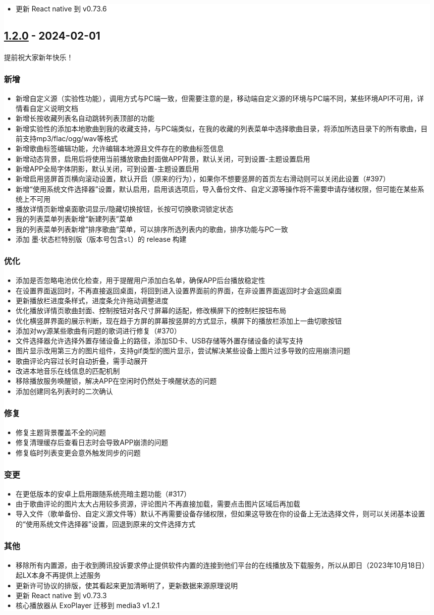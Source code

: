 - 更新 React native 到 v0.73.6

## [1.2.0](https://github.com/lyswhut/lx-music-mobile/compare/v1.1.1...v1.2.0) - 2024-02-01

提前祝大家新年快乐！

### 新增

- 新增自定义源（实验性功能），调用方式与PC端一致，但需要注意的是，移动端自定义源的环境与PC端不同，某些环境API不可用，详情看自定义说明文档
- 新增长按收藏列表名自动跳转列表顶部的功能
- 新增实验性的添加本地歌曲到我的收藏支持，与PC端类似，在我的收藏的列表菜单中选择歌曲目录，将添加所选目录下的所有歌曲，目前支持mp3/flac/ogg/wav等格式
- 新增歌曲标签编辑功能，允许编辑本地源且文件存在的歌曲标签信息
- 新增动态背景，启用后将使用当前播放歌曲封面做APP背景，默认关闭，可到设置-主题设置启用
- 新增APP全局字体阴影，默认关闭，可到设置-主题设置启用
- 新增启用竖屏首页横向滚动设置，默认开启（原来的行为），如果你不想要竖屏的首页左右滑动则可以关闭此设置（#397）
- 新增“使用系统文件选择器”设置，默认启用，启用该选项后，导入备份文件、自定义源等操作将不需要申请存储权限，但可能在某些系统上不可用
- 播放详情页新增桌面歌词显示/隐藏切换按钮，长按可切换歌词锁定状态
- 我的列表菜单列表新增“新建列表”菜单
- 我的列表菜单列表新增“排序歌曲”菜单，可以排序所选列表内的歌曲，排序功能与PC一致
- 添加 墨·状态栏特别版（版本号包含`sl`）的 release 构建

### 优化

- 添加是否忽略电池优化检查，用于提醒用户添加白名单，确保APP后台播放稳定性
- 在设置界面返回时，不再直接返回桌面，将回到进入设置界面前的界面，在非设置界面返回时才会返回桌面
- 更新播放栏进度条样式，进度条允许拖动调整进度
- 优化播放详情页歌曲封面、控制按钮对各尺寸屏幕的适配，修改横屏下的控制栏按钮布局
- 优化横竖屏界面的展示判断，现在趋于方屏的屏幕按竖屏的方式显示，横屏下的播放栏添加上一曲切歌按钮
- 添加对wy源某些歌曲有问题的歌词进行修复（#370）
- 文件选择器允许选择外置存储设备上的路径，添加SD卡、USB存储等外置存储设备的读写支持
- 图片显示改用第三方的图片组件，支持gif类型的图片显示，尝试解决某些设备上图片过多导致的应用崩溃问题
- 歌曲评论内容过长时自动折叠，需手动展开
- 改进本地音乐在线信息的匹配机制
- 移除播放服务唤醒锁，解决APP在空闲时仍然处于唤醒状态的问题
- 添加创建同名列表时的二次确认

### 修复

- 修复主题背景覆盖不全的问题
- 修复清理缓存后查看日志时会导致APP崩溃的问题
- 修复临时列表变更会意外触发同步的问题

### 变更

- 在更低版本的安卓上启用跟随系统亮暗主题功能（#317）
- 由于歌曲评论的图片太大占用较多资源，评论图片不再直接加载，需要点击图片区域后再加载
- 导入文件（歌单备份、自定义源文件等）默认不再需要设备存储权限，但如果这导致在你的设备上无法选择文件，则可以关闭基本设置的“使用系统文件选择器”设置，回退到原来的文件选择方式

### 其他

- 移除所有内置源，由于收到腾讯投诉要求停止提供软件内置的连接到他们平台的在线播放及下载服务，所以从即日（2023年10月18日）起LX本身不再提供上述服务
- 更新许可协议的排版，使其看起来更加清晰明了，更新数据来源原理说明
- 更新 React native 到 v0.73.3
- 核心播放器从 ExoPlayer 迁移到 media3 v1.2.1
